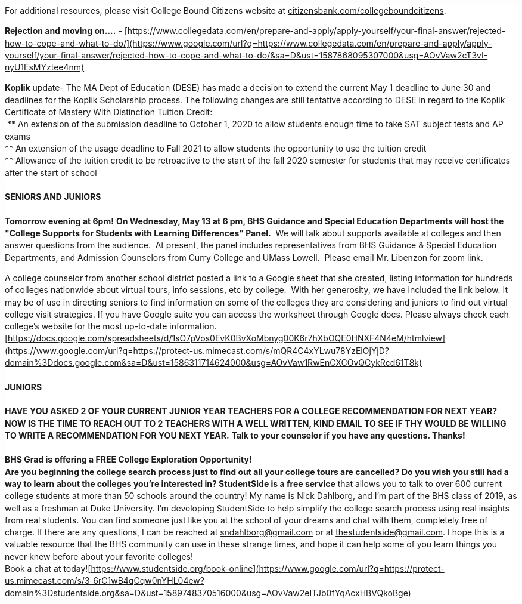 For additional resources, please visit College Bound Citizens website at [citizensbank.com/](https://www.google.com/url?q=https://protect-us.mimecast.com/s/8MBqCxk715ux9EZQCYNNix?domain%3Dcitizensbank.com&sa=D&ust=1588777060252000&usg=AOvVaw3owp8s5-JufKQPcwuypY6a)[collegeboundcitizens](https://www.google.com/url?q=https://protect-us.mimecast.com/s/8MBqCxk715ux9EZQCYNNix?domain%3Dcitizensbank.com&sa=D&ust=1588777060252000&usg=AOvVaw3owp8s5-JufKQPcwuypY6a).  
  
**Rejection and moving on....** - [https://www.collegedata.com/en/prepare-and-apply/apply-yourself/your-final-answer/rejected-how-to-cope-and-what-to-do/](https://www.google.com/url?q=https://www.collegedata.com/en/prepare-and-apply/apply-yourself/your-final-answer/rejected-how-to-cope-and-what-to-do/&sa=D&ust=1587868095307000&usg=AOvVaw2cT3vI-nyU1EsMYztee4nm)  
  
**​Koplik** update- The MA Dept of Education (DESE) has made a decision to extend the current May 1 deadline to June 30 and deadlines for the Koplik Scholarship process. The following changes are still tentative according to DESE in regard to the Koplik Certificate of Mastery With Distinction Tuition Credit:  
 \*\* An extension of the submission deadline to October 1, 2020 to allow students enough time to take SAT subject tests and AP exams  
\*\* An extension of the usage deadline to Fall 2021 to allow students the opportunity to use the tuition credit  
\*\* Allowance of the tuition credit to be retroactive to the start of the fall 2020 semester for students that may receive certificates after the start of school  
   
**SENIORS AND JUNIORS**  
   
**Tomorrow evening at 6pm!** **On Wednesday, May 13 at 6 pm, BHS Guidance and Special Education Departments will host the "College Supports for Students with Learning Differences" Panel.**  We will talk about supports available at colleges and then answer questions from the audience.  At present, the panel includes representatives from BHS Guidance & Special Education Departments, and Admission Counselors from Curry College and UMass Lowell.  Please email Mr. Libenzon for zoom link.  
  
A college counselor from another school district posted a link to a Google sheet that she created, listing information for hundreds of colleges nationwide about virtual tours, info sessions, etc by college.  With her generosity, we have included the link below. It may be of use in directing seniors to find information on some of the colleges they are considering and juniors to find out virtual college visit strategies. If you have Google suite you can access the worksheet through Google docs. Please always check each college’s website for the most up-to-date information.  
[https://docs.google.com/spreadsheets/d/1sO7pVos0EvK0BvXoMbnyg00K6r7hXbOQE0HNXF4N4eM/htmlview](https://www.google.com/url?q=https://protect-us.mimecast.com/s/mQR4C4xYLwu78YzEiOjYjD?domain%3Ddocs.google.com&sa=D&ust=1586311714624000&usg=AOvVaw1RwEnCXCOvQCykRcd61T8k)  
   
**JUNIORS**  
   
**HAVE YOU ASKED 2 OF YOUR CURRENT JUNIOR YEAR TEACHERS FOR A COLLEGE RECOMMENDATION FOR NEXT YEAR? NOW IS THE TIME TO REACH OUT TO 2 TEACHERS WITH A WELL WRITTEN, KIND EMAIL TO SEE IF THY WOULD BE WILLING TO WRITE A RECOMMENDATION FOR YOU NEXT YEAR.** **Talk to your counselor if you have any questions. Thanks!**  
   
**BHS Grad is offering a FREE College Exploration Opportunity!**  
**Are you beginning the college search process just to find out all your college tours are cancelled? Do you wish you still had a way to learn about the colleges you’re interested in? StudentSide is a free service** that allows you to talk to over 600 current college students at more than 50 schools around the country! My name is Nick Dahlborg, and I’m part of the BHS class of 2019, as well as a freshman at Duke University. I’m developing StudentSide to help simplify the college search process using real insights from real students. You can find someone just like you at the school of your dreams and chat with them, completely free of charge. If there are any questions, I can be reached at [sndahlborg@gmail.com](mailto:sndahlborg@gmail.com) or at [thestudentside@gmail.com](mailto:thestudentside@gmail.com). I hope this is a valuable resource that the BHS community can use in these strange times, and hope it can help some of you learn things you never knew before about your favorite colleges!  
Book a chat at today![https://www.studentside.org/book-online](https://www.google.com/url?q=https://protect-us.mimecast.com/s/3_6rC1wB4qCqw0nYHL04ew?domain%3Dstudentside.org&sa=D&ust=1589748370516000&usg=AOvVaw2eITJb0fYqAcxHBVQkoBge)  
  
